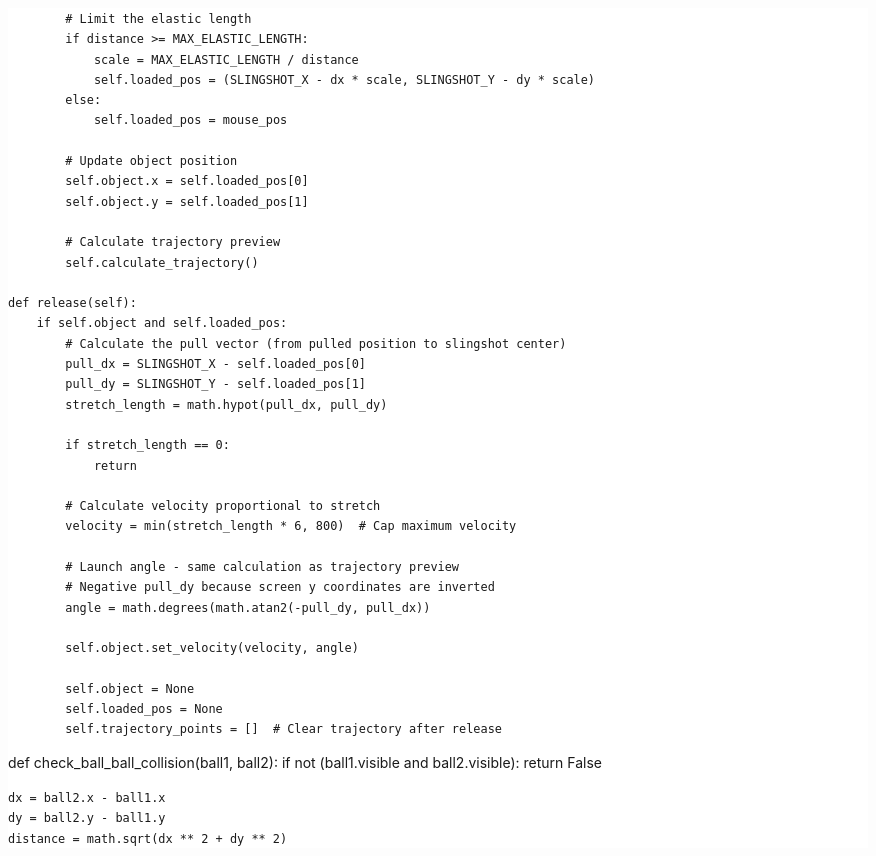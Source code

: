             # Limit the elastic length
            if distance >= MAX_ELASTIC_LENGTH:
                scale = MAX_ELASTIC_LENGTH / distance
                self.loaded_pos = (SLINGSHOT_X - dx * scale, SLINGSHOT_Y - dy * scale)
            else:
                self.loaded_pos = mouse_pos
            
            # Update object position
            self.object.x = self.loaded_pos[0]
            self.object.y = self.loaded_pos[1]
            
            # Calculate trajectory preview
            self.calculate_trajectory()

    def release(self):
        if self.object and self.loaded_pos:
            # Calculate the pull vector (from pulled position to slingshot center)
            pull_dx = SLINGSHOT_X - self.loaded_pos[0]
            pull_dy = SLINGSHOT_Y - self.loaded_pos[1]
            stretch_length = math.hypot(pull_dx, pull_dy)
            
            if stretch_length == 0:
                return
            
            # Calculate velocity proportional to stretch
            velocity = min(stretch_length * 6, 800)  # Cap maximum velocity
            
            # Launch angle - same calculation as trajectory preview
            # Negative pull_dy because screen y coordinates are inverted
            angle = math.degrees(math.atan2(-pull_dy, pull_dx))
            
            self.object.set_velocity(velocity, angle)
            
            self.object = None
            self.loaded_pos = None
            self.trajectory_points = []  # Clear trajectory after release

def check_ball_ball_collision(ball1, ball2):
    if not (ball1.visible and ball2.visible):
        return False
        
    dx = ball2.x - ball1.x
    dy = ball2.y - ball1.y
    distance = math.sqrt(dx ** 2 + dy ** 2)
